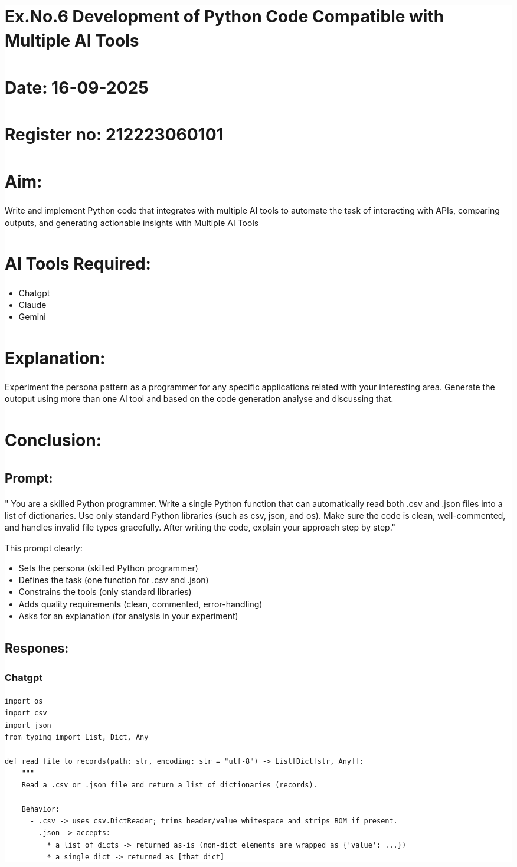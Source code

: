 # Ex.No.6 Development of Python Code Compatible with Multiple AI Tools

# Date: 16-09-2025
# Register no: 212223060101
# Aim:
Write and implement Python code that integrates with multiple AI tools to automate the task of interacting with APIs, comparing outputs, and generating actionable insights with Multiple AI Tools

# AI Tools Required:
- Chatgpt
- Claude
- Gemini
# Explanation:
Experiment the persona pattern as a programmer for any specific applications related with your interesting area. 
Generate the outoput using more than one AI tool and based on the code generation analyse and discussing that. 

# Conclusion:

## Prompt:
" You are a skilled Python programmer. Write a single Python function that can automatically read both .csv and .json files into a list of dictionaries. Use only standard Python libraries (such as csv, json, and os). Make sure the code is clean, well-commented, and handles invalid file types gracefully. After writing the code, explain your approach step by step."

This prompt clearly:
- Sets the persona (skilled Python programmer)
- Defines the task (one function for .csv and .json)
- Constrains the tools (only standard libraries)
- Adds quality requirements (clean, commented, error-handling)
- Asks for an explanation (for analysis in your experiment)

## Respones:

### Chatgpt
```
import os
import csv
import json
from typing import List, Dict, Any

def read_file_to_records(path: str, encoding: str = "utf-8") -> List[Dict[str, Any]]:
    """
    Read a .csv or .json file and return a list of dictionaries (records).

    Behavior:
      - .csv -> uses csv.DictReader; trims header/value whitespace and strips BOM if present.
      - .json -> accepts:
          * a list of dicts -> returned as-is (non-dict elements are wrapped as {'value': ...})
          * a single dict -> returned as [that_dict]
```